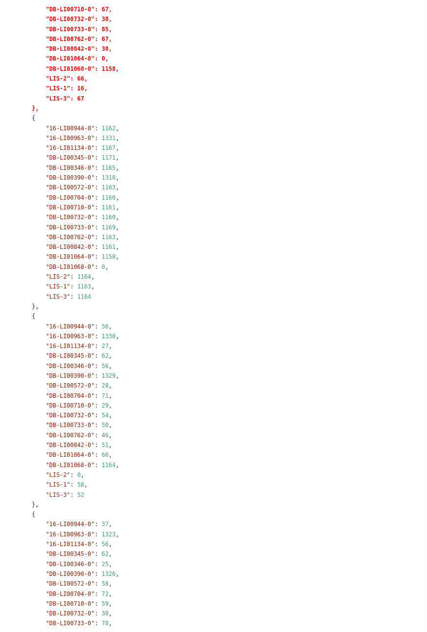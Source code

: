 ```json
            "DB-LI00710-0": 67,
            "DB-LI00732-0": 38,
            "DB-LI00733-0": 85,
            "DB-LI00762-0": 67,
            "DB-LI00842-0": 38,
            "DB-LI01064-0": 0,
            "DB-LI01068-0": 1158,
            "LIS-2": 66,
            "LIS-1": 16,
            "LIS-3": 67
        },
        {
            "16-LI00944-0": 1162,
            "16-LI00963-0": 1331,
            "16-LI01134-0": 1167,
            "DB-LI00345-0": 1171,
            "DB-LI00346-0": 1165,
            "DB-LI00390-0": 1318,
            "DB-LI00572-0": 1163,
            "DB-LI00704-0": 1160,
            "DB-LI00710-0": 1161,
            "DB-LI00732-0": 1160,
            "DB-LI00733-0": 1169,
            "DB-LI00762-0": 1163,
            "DB-LI00842-0": 1161,
            "DB-LI01064-0": 1158,
            "DB-LI01068-0": 0,
            "LIS-2": 1164,
            "LIS-1": 1163,
            "LIS-3": 1164
        },
        {
            "16-LI00944-0": 56,
            "16-LI00963-0": 1330,
            "16-LI01134-0": 27,
            "DB-LI00345-0": 62,
            "DB-LI00346-0": 56,
            "DB-LI00390-0": 1329,
            "DB-LI00572-0": 28,
            "DB-LI00704-0": 71,
            "DB-LI00710-0": 29,
            "DB-LI00732-0": 54,
            "DB-LI00733-0": 50,
            "DB-LI00762-0": 46,
            "DB-LI00842-0": 51,
            "DB-LI01064-0": 66,
            "DB-LI01068-0": 1164,
            "LIS-2": 0,
            "LIS-1": 58,
            "LIS-3": 52
        },
        {
            "16-LI00944-0": 37,
            "16-LI00963-0": 1323,
            "16-LI01134-0": 56,
            "DB-LI00345-0": 62,
            "DB-LI00346-0": 25,
            "DB-LI00390-0": 1326,
            "DB-LI00572-0": 58,
            "DB-LI00704-0": 72,
            "DB-LI00710-0": 59,
            "DB-LI00732-0": 30,
            "DB-LI00733-0": 78,
```